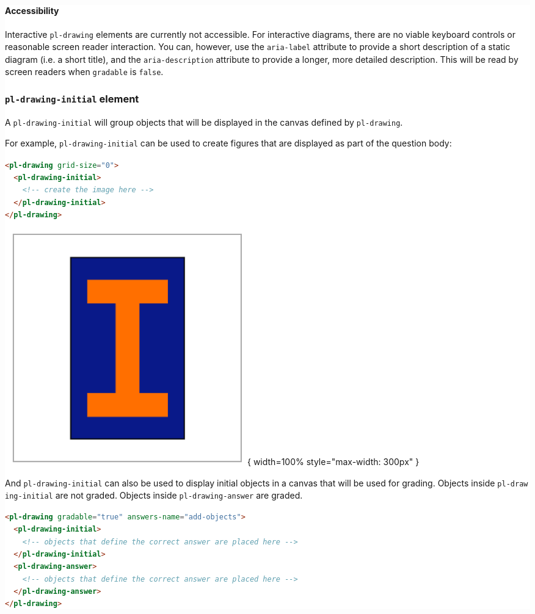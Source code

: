 #### Accessibility

Interactive `pl-drawing` elements are currently not accessible. For interactive diagrams, there are no viable keyboard controls or reasonable screen reader interaction. You can, however, use the `aria-label` attribute to provide a short description of a static diagram (i.e. a short title), and the `aria-description` attribute to provide a longer, more detailed description. This will be read by screen readers when `gradable` is `false`.

### `pl-drawing-initial` element

A `pl-drawing-initial` will group objects that will be displayed in the canvas defined by `pl-drawing`.

For example, `pl-drawing-initial` can be used to create figures that are displayed as part of the question body:

```html
<pl-drawing grid-size="0">
  <pl-drawing-initial>
    <!-- create the image here -->
  </pl-drawing-initial>
</pl-drawing>
```

![Screenshot of the pl-drawing-initial element](pl-I.png){ width=100% style="max-width: 300px" }

And `pl-drawing-initial` can also be used to display initial objects in a canvas that will be used for grading. Objects inside `pl-drawing-initial` are not graded. Objects inside `pl-drawing-answer` are graded.

```html
<pl-drawing gradable="true" answers-name="add-objects">
  <pl-drawing-initial>
    <!-- objects that define the correct answer are placed here -->
  </pl-drawing-initial>
  <pl-drawing-answer>
    <!-- objects that define the correct answer are placed here -->
  </pl-drawing-answer>
</pl-drawing>
```
